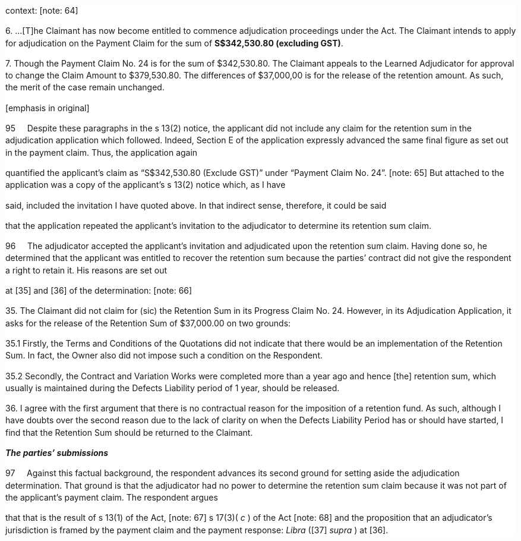 context: [note: 64] 

6\. ...[T]he Claimant has now become entitled to commence adjudication proceedings under the     Act. The Claimant intends to apply for adjudication on the Payment Claim for the sum of **S$342,530.80 (excluding GST)**. 

7\. Though the Payment Claim No. 24 is for the sum of $342,530.80. The Claimant appeals to the Learned Adjudicator for approval to change the Claim Amount to $379,530.80. The differences of $37,000,00 is for the release of the retention amount. As such, the merit of the case remain unchanged. 

 [emphasis in original] 

95     Despite these paragraphs in the s 13(2) notice, the applicant did not include any claim for the retention sum in the adjudication application which followed. Indeed, Section E of the application expressly advanced the same final figure as set out in the payment claim. Thus, the application again 

quantified the applicant’s claim as “S$342,530.80 (Exclude GST)” under “Payment Claim No. 24”. [note: 65] But attached to the application was a copy of the applicant’s s 13(2) notice which, as I have 

said, included the invitation I have quoted above. In that indirect sense, therefore, it could be said 


that the application repeated the applicant’s invitation to the adjudicator to determine its retention sum claim. 

96     The adjudicator accepted the applicant’s invitation and adjudicated upon the retention sum claim. Having done so, he determined that the applicant was entitled to recover the retention sum because the parties’ contract did not give the respondent a right to retain it. His reasons are set out 

at [35] and [36] of the determination: [note: 66] 

35\. The Claimant did not claim for (sic) the Retention Sum in its Progress Claim No. 24.     However, in its Adjudication Application, it asks for the release of the Retention Sum of $37,000.00 on two grounds: 

 35.1 Firstly, the Terms and Conditions of the Quotations did not indicate that there would be an implementation of the Retention Sum. In fact, the Owner also did not impose such a condition on the Respondent. 

 35.2 Secondly, the Contract and Variation Works were completed more than a year ago and hence [the] retention sum, which usually is maintained during the Defects Liability period of 1 year, should be released. 

36\. I agree with the first argument that there is no contractual reason for the imposition of a retention fund. As such, although I have doubts over the second reason due to the lack of clarity on when the Defects Liability Period has or should have started, I find that the Retention Sum should be returned to the Claimant. 

**_The parties’ submissions_** 

97     Against this factual background, the respondent advances its second ground for setting aside the adjudication determination. That ground is that the adjudicator had no power to determine the retention sum claim because it was not part of the applicant’s payment claim. The respondent argues 

that that is the result of s 13(1) of the Act, [note: 67] s 17(3)( _c_ ) of the Act [note: 68] and the proposition that an adjudicator’s jurisdiction is framed by the payment claim and the payment response: _Libra_ ([37] _supra_ ) at [36]. 
